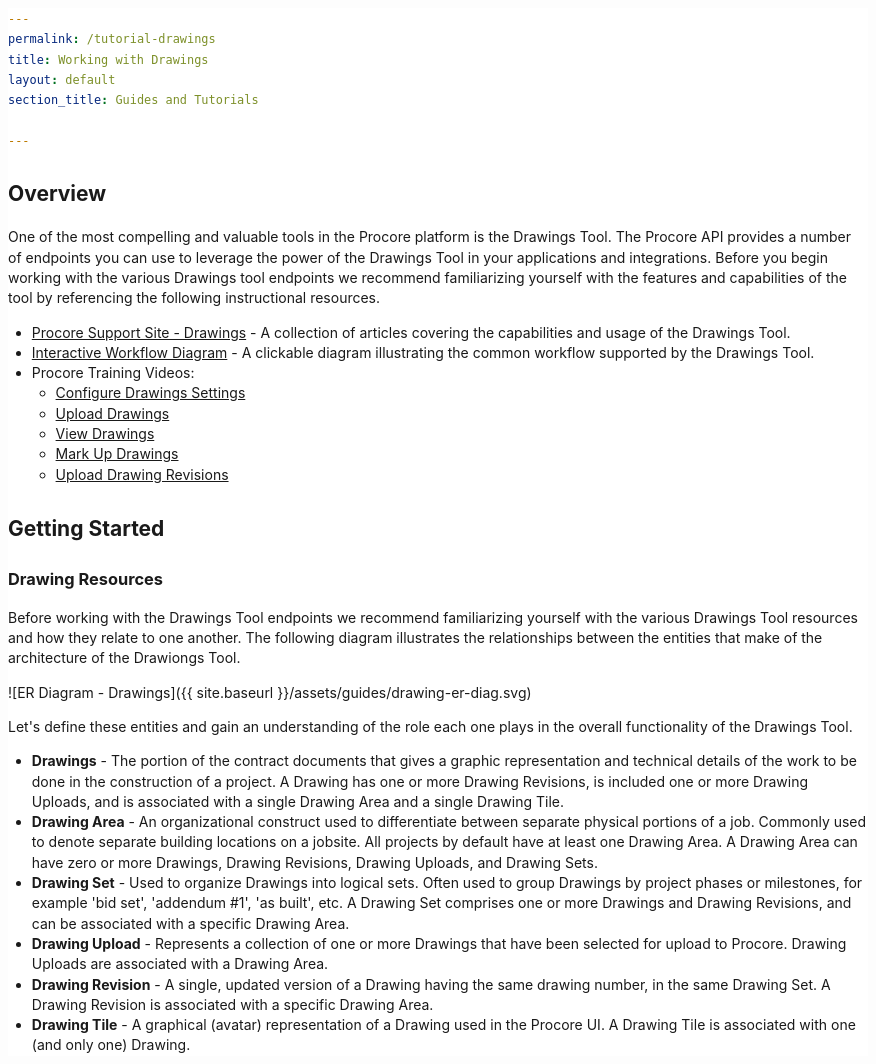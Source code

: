 ```yaml
---
permalink: /tutorial-drawings
title: Working with Drawings
layout: default
section_title: Guides and Tutorials

---
```


## Overview

One of the most compelling and valuable tools in the Procore platform is the Drawings Tool.
The Procore API provides a number of endpoints you can use to leverage the power of the Drawings Tool in your applications and integrations.
Before you begin working with the various Drawings tool endpoints we recommend familiarizing yourself with the features and capabilities of the tool by referencing the following instructional resources.

- [Procore Support Site - Drawings](https://support.procore.com/products/online/user-guide/project-level/drawings) - A collection of articles covering the capabilities and usage of the Drawings Tool.
- [Interactive Workflow Diagram](https://support.procore.com/products/online/user-guide/project-level/drawings/workflow) - A clickable diagram illustrating the common workflow supported by the Drawings Tool.
- Procore Training Videos:
    - [Configure Drawings Settings](https://www.youtube.com/watch?v=lnvFlpjkIyk)
    - [Upload Drawings](https://www.youtube.com/watch?v=D1CNJcJ8Nbg)
    - [View Drawings](https://www.youtube.com/watch?v=qeE-QTvWBOc)
    - [Mark Up Drawings](https://www.youtube.com/watch?v=CzicT-q_O7k)
    - [Upload Drawing Revisions](https://www.youtube.com/watch?v=0DLPzeFT0v0)

## Getting Started

### Drawing Resources

Before working with the Drawings Tool endpoints we recommend familiarizing yourself with the various Drawings Tool resources and how they relate to one another.
The following diagram illustrates the relationships between the entities that make of the architecture of the Drawiongs Tool.

![ER Diagram - Drawings]({{ site.baseurl }}/assets/guides/drawing-er-diag.svg)

Let's define these entities and gain an understanding of the role each one plays in the overall functionality of the Drawings Tool.

- **Drawings** - The portion of the contract documents that gives a graphic representation and technical details of the work to be done in the construction of a project. A Drawing has one or more Drawing Revisions, is included one or more Drawing Uploads, and is associated with a single Drawing Area and a single Drawing Tile.
- **Drawing Area** - An organizational construct used to differentiate between separate physical portions of a job. Commonly used to denote separate building locations on a jobsite. All projects by default have at least one Drawing Area. A Drawing Area can have zero or more Drawings, Drawing Revisions, Drawing Uploads, and Drawing Sets.
- **Drawing Set** - Used to organize Drawings into logical sets. Often used to group Drawings by project phases or milestones, for example 'bid set', 'addendum #1', 'as built', etc. A Drawing Set comprises one or more Drawings and Drawing Revisions, and can be associated with a specific Drawing Area.
- **Drawing Upload** - Represents a collection of one or more Drawings that have been selected for upload to Procore. Drawing Uploads are associated with a Drawing Area.
- **Drawing Revision** - A single, updated version of a Drawing having the same drawing number, in the same Drawing Set. A Drawing Revision is associated with a specific Drawing Area.
- **Drawing Tile** - A graphical (avatar) representation of a Drawing used in the Procore UI. A Drawing Tile is associated with one (and only one) Drawing.
